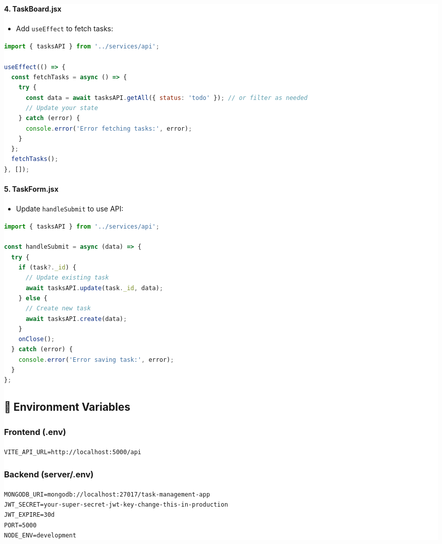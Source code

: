 #### 4. TaskBoard.jsx
- Add `useEffect` to fetch tasks:
```javascript
import { tasksAPI } from '../services/api';

useEffect(() => {
  const fetchTasks = async () => {
    try {
      const data = await tasksAPI.getAll({ status: 'todo' }); // or filter as needed
      // Update your state
    } catch (error) {
      console.error('Error fetching tasks:', error);
    }
  };
  fetchTasks();
}, []);
```

#### 5. TaskForm.jsx
- Update `handleSubmit` to use API:
```javascript
import { tasksAPI } from '../services/api';

const handleSubmit = async (data) => {
  try {
    if (task?._id) {
      // Update existing task
      await tasksAPI.update(task._id, data);
    } else {
      // Create new task
      await tasksAPI.create(data);
    }
    onClose();
  } catch (error) {
    console.error('Error saving task:', error);
  }
};
```

## 📝 Environment Variables

### Frontend (.env)
```
VITE_API_URL=http://localhost:5000/api
```

### Backend (server/.env)
```
MONGODB_URI=mongodb://localhost:27017/task-management-app
JWT_SECRET=your-super-secret-jwt-key-change-this-in-production
JWT_EXPIRE=30d
PORT=5000
NODE_ENV=development
```

